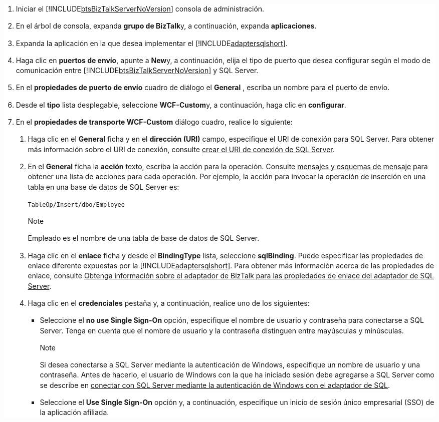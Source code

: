 1. Iniciar el [!INCLUDE[btsBizTalkServerNoVersion](../../includes/btsbiztalkservernoversion-md.md)] consola de administración.  
  
2. En el árbol de consola, expanda **grupo de BizTalk**y, a continuación, expanda **aplicaciones**.  
  
3. Expanda la aplicación en la que desea implementar el [!INCLUDE[adaptersqlshort](../../includes/adaptersqlshort-md.md)].  
  
4. Haga clic en **puertos de envío**, apunte a **New**y, a continuación, elija el tipo de puerto que desea configurar según el modo de comunicación entre [!INCLUDE[btsBizTalkServerNoVersion](../../includes/btsbiztalkservernoversion-md.md)] y SQL Server.  
  
5. En el **propiedades de puerto de envío** cuadro de diálogo el **General** , escriba un nombre para el puerto de envío.  
  
6. Desde el **tipo** lista desplegable, seleccione **WCF-Custom**y, a continuación, haga clic en **configurar**.  
  
7. En el **propiedades de transporte WCF-Custom** diálogo cuadro, realice lo siguiente:  
  
   1. Haga clic en el **General** ficha y en el **dirección (URI)** campo, especifique el URI de conexión para SQL Server. Para obtener más información sobre el URI de conexión, consulte [crear el URI de conexión de SQL Server](../../adapters-and-accelerators/adapter-sql/create-the-sql-server-connection-uri.md).  
  
   2. En el **General** ficha la **acción** texto, escriba la acción para la operación. Consulte [mensajes y esquemas de mensaje](messages-and-message-schemas-for-biztalk-adapter-for-sql-server.md) para obtener una lista de acciones para cada operación. Por ejemplo, la acción para invocar la operación de inserción en una tabla en una base de datos de SQL Server es:  
  
      ```  
      TableOp/Insert/dbo/Employee  
      ```  
  
      > [!NOTE]
      >  Empleado es el nombre de una tabla de base de datos de SQL Server.  
  
   3. Haga clic en el **enlace** ficha y desde el **BindingType** lista, seleccione **sqlBinding**. Puede especificar las propiedades de enlace diferente expuestas por la [!INCLUDE[adaptersqlshort](../../includes/adaptersqlshort-md.md)]. Para obtener más información acerca de las propiedades de enlace, consulte [Obtenga información sobre el adaptador de BizTalk para las propiedades de enlace del adaptador de SQL Server](../../adapters-and-accelerators/adapter-sql/read-about-the-biztalk-adapter-for-sql-server-adapter-binding-properties.md).  
  
   4. Haga clic en el **credenciales** pestaña y, a continuación, realice uno de los siguientes:  
  
      -   Seleccione el **no use Single Sign-On** opción, especifique el nombre de usuario y contraseña para conectarse a SQL Server. Tenga en cuenta que el nombre de usuario y la contraseña distinguen entre mayúsculas y minúsculas.  
  
          > [!NOTE]
          >  Si desea conectarse a SQL Server mediante la autenticación de Windows, especifique un nombre de usuario y una contraseña. Antes de hacerlo, el usuario de Windows con la que ha iniciado sesión debe agregarse a SQL Server como se describe en [conectar con SQL Server mediante la autenticación de Windows con el adaptador de SQL](../../adapters-and-accelerators/adapter-sql/connect-to-sql-server-using-windows-authentication-with-the-sql-adapter.md).  
  
      -   Seleccione el **Use Single Sign-On** opción y, a continuación, especifique un inicio de sesión único empresarial (SSO) de la aplicación afiliada.  
  